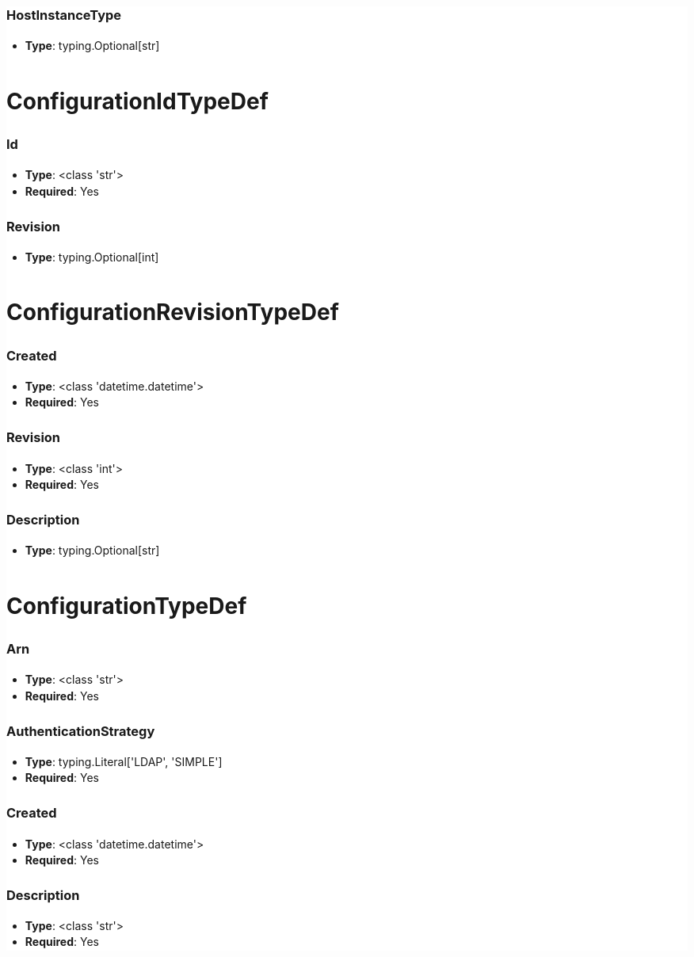### HostInstanceType
- **Type**: typing.Optional[str]


# ConfigurationIdTypeDef

### Id
- **Type**: <class 'str'>
- **Required**: Yes

### Revision
- **Type**: typing.Optional[int]


# ConfigurationRevisionTypeDef

### Created
- **Type**: <class 'datetime.datetime'>
- **Required**: Yes

### Revision
- **Type**: <class 'int'>
- **Required**: Yes

### Description
- **Type**: typing.Optional[str]


# ConfigurationTypeDef

### Arn
- **Type**: <class 'str'>
- **Required**: Yes

### AuthenticationStrategy
- **Type**: typing.Literal['LDAP', 'SIMPLE']
- **Required**: Yes

### Created
- **Type**: <class 'datetime.datetime'>
- **Required**: Yes

### Description
- **Type**: <class 'str'>
- **Required**: Yes
